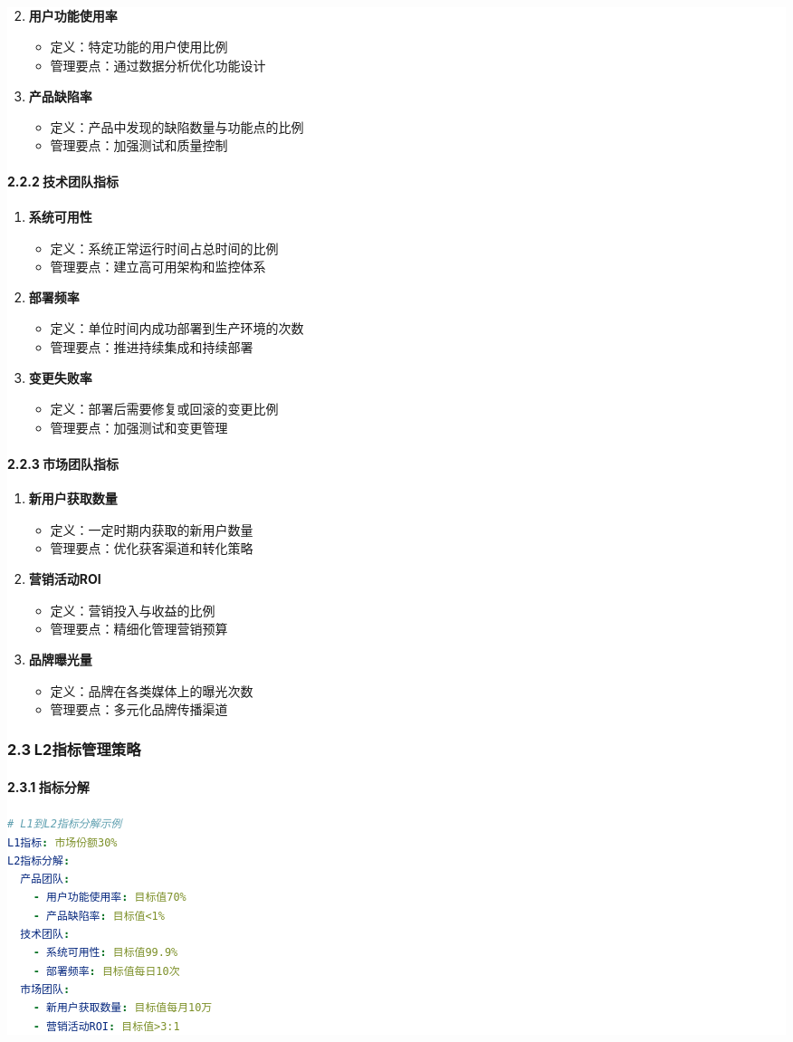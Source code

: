 2. **用户功能使用率**
   - 定义：特定功能的用户使用比例
   - 管理要点：通过数据分析优化功能设计

3. **产品缺陷率**
   - 定义：产品中发现的缺陷数量与功能点的比例
   - 管理要点：加强测试和质量控制

#### 2.2.2 技术团队指标

1. **系统可用性**
   - 定义：系统正常运行时间占总时间的比例
   - 管理要点：建立高可用架构和监控体系

2. **部署频率**
   - 定义：单位时间内成功部署到生产环境的次数
   - 管理要点：推进持续集成和持续部署

3. **变更失败率**
   - 定义：部署后需要修复或回滚的变更比例
   - 管理要点：加强测试和变更管理

#### 2.2.3 市场团队指标

1. **新用户获取数量**
   - 定义：一定时期内获取的新用户数量
   - 管理要点：优化获客渠道和转化策略

2. **营销活动ROI**
   - 定义：营销投入与收益的比例
   - 管理要点：精细化管理营销预算

3. **品牌曝光量**
   - 定义：品牌在各类媒体上的曝光次数
   - 管理要点：多元化品牌传播渠道

### 2.3 L2指标管理策略

#### 2.3.1 指标分解

```yaml
# L1到L2指标分解示例
L1指标: 市场份额30%
L2指标分解:
  产品团队:
    - 用户功能使用率: 目标值70%
    - 产品缺陷率: 目标值<1%
  技术团队:
    - 系统可用性: 目标值99.9%
    - 部署频率: 目标值每日10次
  市场团队:
    - 新用户获取数量: 目标值每月10万
    - 营销活动ROI: 目标值>3:1
```
